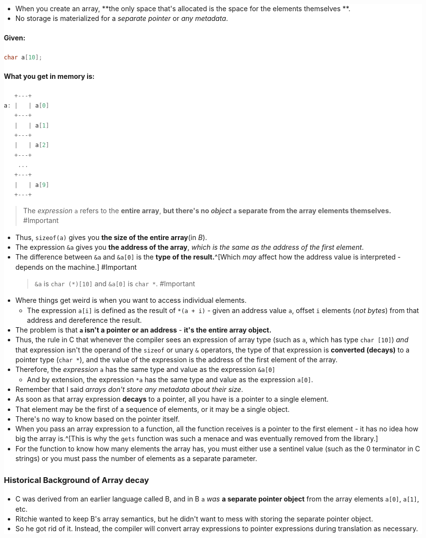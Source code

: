 - When you create an array, **the only space that's allocated is the space for the elements themselves **. 
- No storage is materialized for a *separate pointer* or *any metadata*. 
#### Given:

```c
char a[10];
```

#### What you get in memory is:

```c
   +---+
a: |   | a[0]
   +---+ 
   |   | a[1]
   +---+
   |   | a[2]
   +---+
    ...
   +---+
   |   | a[9]
   +---+
```

> The _expression_ `a` refers to the **entire array**, **but there's no _object_ `a` separate from the array elements themselves.**  #Important 
- Thus, `sizeof(a)` gives you **the size of the entire array**(in $B$). 
- The expression `&a` gives you **the address of the array**, _which is the same as the address of the first element_. 
- The difference between `&a` and `&a[0]` is the **type of the result.**^[Which *may* affect how the address value is interpreted - depends on the machine.] #Important 
	> `&a` is `char (*)[10]` and `&a[0]` is `char *`. #Important 
- Where things get weird is when you want to access individual elements.
	- The expression `a[i]` is defined as the result of `*(a + i)` - given an address value `a`, offset `i` elements (_not bytes_) from that address and dereference the result.
- The problem is that **`a` isn't a pointer or an address** - **it's the entire array object.** 
- Thus, the rule in C that whenever the compiler sees an expression of array type (such as `a`, which has type `char [10]`) _and_ that expression isn't the operand of the `sizeof` or unary `&` operators, the type of that expression is **converted (decays)** to a pointer type (`char *`), and the value of the expression is the address of the first element of the array. 
- Therefore, the _expression_ `a` has the same type and value as the expression `&a[0]` 
	- And by extension, the expression `*a` has the same type and value as the expression `a[0]`. 
- Remember that I said *arrays don't store any metadata about their size*. 
- As soon as that array expression **decays** to a pointer, all you have is a pointer to a single element. 
- That element may be the first of a sequence of elements, or it may be a single object. 
- There's no way to know based on the pointer itself. 
- When you pass an array expression to a function, all the function receives is a pointer to the first element - it has no idea how big the array is.^[This is why the `gets` function was such a menace and was eventually removed from the library.] 
- For the function to know how many elements the array has, you must either use a sentinel value (such as the $0$ terminator in C strings) or you must pass the number of elements as a separate parameter. 
### Historical Background of Array decay
- C was derived from an earlier language called B, and in B `a` _was_ **a separate pointer object** from the array elements `a[0]`, `a[1]`, etc. 
- Ritchie wanted to keep B's array semantics, but he didn't want to mess with storing the separate pointer object. 
- So he got rid of it. Instead, the compiler will convert array expressions to pointer expressions during translation as necessary. 
